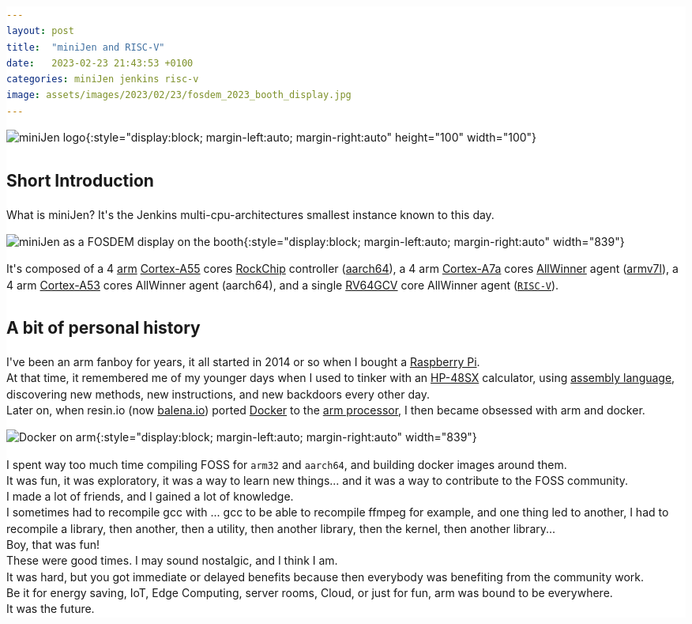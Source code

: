 ```yaml
---  
layout: post  
title:  "miniJen and RISC-V"  
date:   2023-02-23 21:43:53 +0100  
categories: miniJen jenkins risc-v  
image: assets/images/2023/02/23/fosdem_2023_booth_display.jpg
---  
```


![miniJen logo](/media/images/2023/02/16/image2.png){:style="display:block; margin-left:auto; margin-right:auto" height="100" width="100"}

## Short Introduction

What is miniJen? It's the Jenkins multi-cpu-architectures smallest instance known to this day.

![miniJen as a FOSDEM display on the booth](/media/images/2023/02/16/fosdem_2023_booth_display.jpg){:style="display:block; margin-left:auto; margin-right:auto" width="839"}

It's composed of a 4 [arm](https://en.wikipedia.org/wiki/Arm_(company)) [Cortex-A55](https://en.wikipedia.org/wiki/ARM_Cortex-A55) cores [RockChip](https://en.wikipedia.org/wiki/Rockchip) controller ([aarch64](https://en.wikipedia.org/wiki/AArch64#ARMv8.2-A)), a 4 arm [Cortex-A7a](https://en.wikipedia.org/wiki/ARM_Cortex-A7) cores [AllWinner](https://en.wikipedia.org/wiki/Allwinner_Technology) agent ([armv7l](https://en.wikipedia.org/wiki/ARM_architecture_family#AArch32)), a 4 arm [Cortex-A53](https://en.wikipedia.org/wiki/ARM_Cortex-A53) cores AllWinner agent (aarch64), and a single [RV64GCV](https://linux-sunxi.org/D1#cite_note-riscv_extensions-4) core AllWinner agent ([`RISC-V`](https://en.wikipedia.org/wiki/RISC-V)).

## A bit of personal history

I've been an arm fanboy for years, it all started in 2014 or so when I bought a [Raspberry Pi](https://en.wikipedia.org/wiki/Raspberry_Pi). \
At that time, it remembered me of my younger days when I used to tinker with an [HP-48SX](https://en.wikipedia.org/wiki/HP_48_series) calculator, using [assembly language](https://literature.hpcalc.org/community/hp48sx-mldl.pdf), discovering new methods, new instructions, and new backdoors every other day. \
Later on, when resin.io (now [balena.io](https://blog.balena.io/resin-io-changes-name-to-balena-releases-open-source-edition/)) ported [Docker](https://en.wikipedia.org/wiki/Docker_(software)) to the [arm processor](https://linuxgizmos.com/open-source-resinos-adds-docker-to-armlinux-boards/), I then became obsessed with arm and docker.

![Docker on arm](/media/images/2023/02/23/docker-on-arm.png){:style="display:block; margin-left:auto; margin-right:auto" width="839"}

I spent way too much time compiling FOSS for `arm32` and `aarch64`, and building docker images around them.  
It was fun, it was exploratory, it was a way to learn new things... and it was a way to contribute to the FOSS community.  
I made a lot of friends, and I gained a lot of knowledge. \
I sometimes had to recompile gcc with ... gcc to be able to recompile ffmpeg for example, and one thing led to another, I had to recompile a library, then another, then a utility, then another library, then the kernel, then another library...  
Boy, that was fun! \
These were good times. I may sound nostalgic, and I think I am.  
It was hard, but you got immediate or delayed benefits because then everybody was benefiting from the community work.  
Be it for energy saving, IoT, Edge Computing, server rooms, Cloud, or just for fun, arm was bound to be everywhere.  
It was the future.
